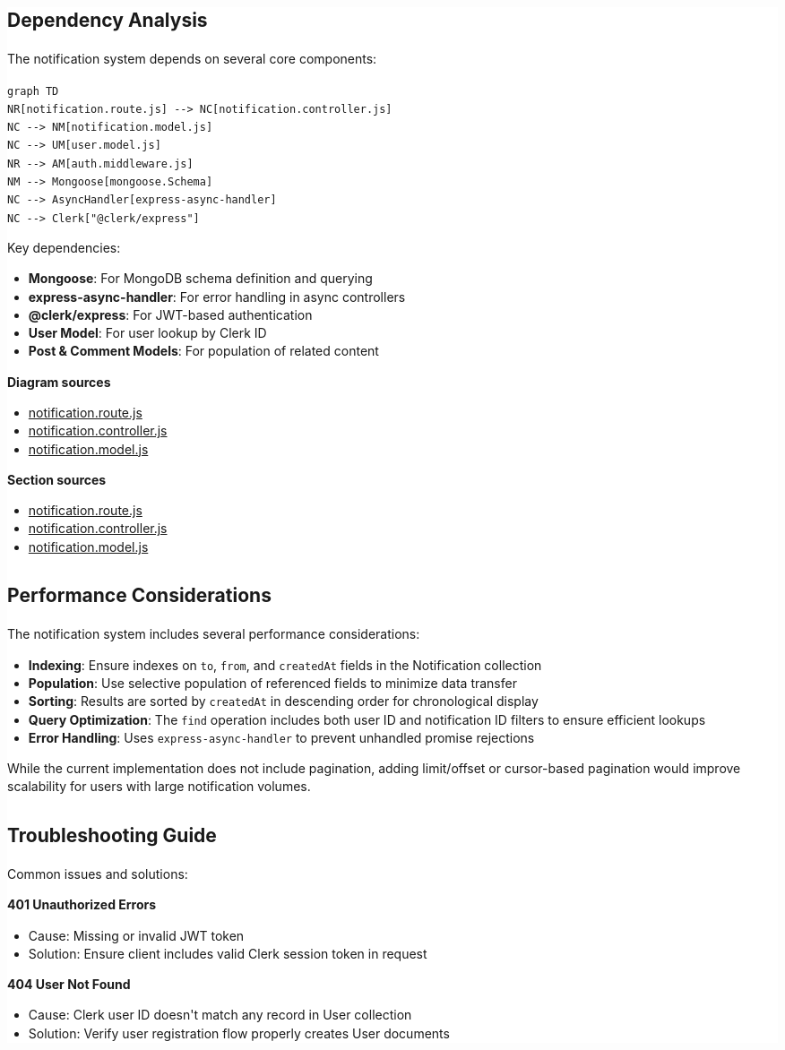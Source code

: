 ## Dependency Analysis
The notification system depends on several core components:

```mermaid
graph TD
NR[notification.route.js] --> NC[notification.controller.js]
NC --> NM[notification.model.js]
NC --> UM[user.model.js]
NR --> AM[auth.middleware.js]
NM --> Mongoose[mongoose.Schema]
NC --> AsyncHandler[express-async-handler]
NC --> Clerk["@clerk/express"]
```

Key dependencies:
- **Mongoose**: For MongoDB schema definition and querying
- **express-async-handler**: For error handling in async controllers
- **@clerk/express**: For JWT-based authentication
- **User Model**: For user lookup by Clerk ID
- **Post & Comment Models**: For population of related content

**Diagram sources**
- [notification.route.js](file://backend/src/routes/notification.route.js#L1-L10)
- [notification.controller.js](file://backend/src/controllers/notification.controller.js#L1-L36)
- [notification.model.js](file://backend/src/models/notification.model.js#L1-L36)

**Section sources**
- [notification.route.js](file://backend/src/routes/notification.route.js#L1-L10)
- [notification.controller.js](file://backend/src/controllers/notification.controller.js#L1-L36)
- [notification.model.js](file://backend/src/models/notification.model.js#L1-L36)

## Performance Considerations
The notification system includes several performance considerations:
- **Indexing**: Ensure indexes on `to`, `from`, and `createdAt` fields in the Notification collection
- **Population**: Use selective population of referenced fields to minimize data transfer
- **Sorting**: Results are sorted by `createdAt` in descending order for chronological display
- **Query Optimization**: The `find` operation includes both user ID and notification ID filters to ensure efficient lookups
- **Error Handling**: Uses `express-async-handler` to prevent unhandled promise rejections

While the current implementation does not include pagination, adding limit/offset or cursor-based pagination would improve scalability for users with large notification volumes.

## Troubleshooting Guide
Common issues and solutions:

**401 Unauthorized Errors**
- Cause: Missing or invalid JWT token
- Solution: Ensure client includes valid Clerk session token in request

**404 User Not Found**
- Cause: Clerk user ID doesn't match any record in User collection
- Solution: Verify user registration flow properly creates User documents
